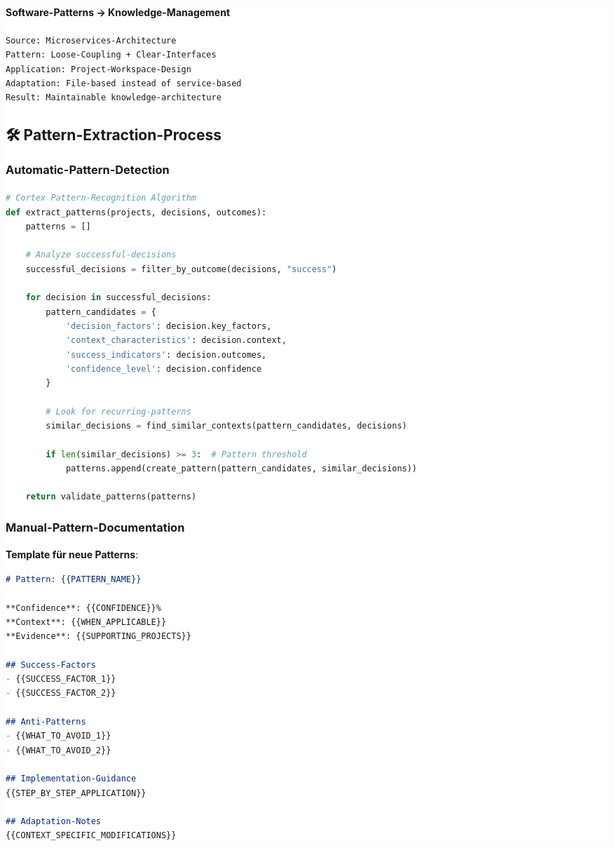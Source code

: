 #### **Software-Patterns → Knowledge-Management**
```
Source: Microservices-Architecture
Pattern: Loose-Coupling + Clear-Interfaces
Application: Project-Workspace-Design
Adaptation: File-based instead of service-based
Result: Maintainable knowledge-architecture
```

## 🛠️ **Pattern-Extraction-Process**

### **Automatic-Pattern-Detection**
```python
# Cortex Pattern-Recognition Algorithm
def extract_patterns(projects, decisions, outcomes):
    patterns = []
    
    # Analyze successful-decisions
    successful_decisions = filter_by_outcome(decisions, "success")
    
    for decision in successful_decisions:
        pattern_candidates = {
            'decision_factors': decision.key_factors,
            'context_characteristics': decision.context,
            'success_indicators': decision.outcomes,
            'confidence_level': decision.confidence
        }
        
        # Look for recurring-patterns
        similar_decisions = find_similar_contexts(pattern_candidates, decisions)
        
        if len(similar_decisions) >= 3:  # Pattern threshold
            patterns.append(create_pattern(pattern_candidates, similar_decisions))
    
    return validate_patterns(patterns)
```

### **Manual-Pattern-Documentation**
**Template für neue Patterns**:
```markdown
# Pattern: {{PATTERN_NAME}}

**Confidence**: {{CONFIDENCE}}%
**Context**: {{WHEN_APPLICABLE}}
**Evidence**: {{SUPPORTING_PROJECTS}}

## Success-Factors
- {{SUCCESS_FACTOR_1}}
- {{SUCCESS_FACTOR_2}}

## Anti-Patterns
- {{WHAT_TO_AVOID_1}}
- {{WHAT_TO_AVOID_2}}

## Implementation-Guidance
{{STEP_BY_STEP_APPLICATION}}

## Adaptation-Notes
{{CONTEXT_SPECIFIC_MODIFICATIONS}}
```
